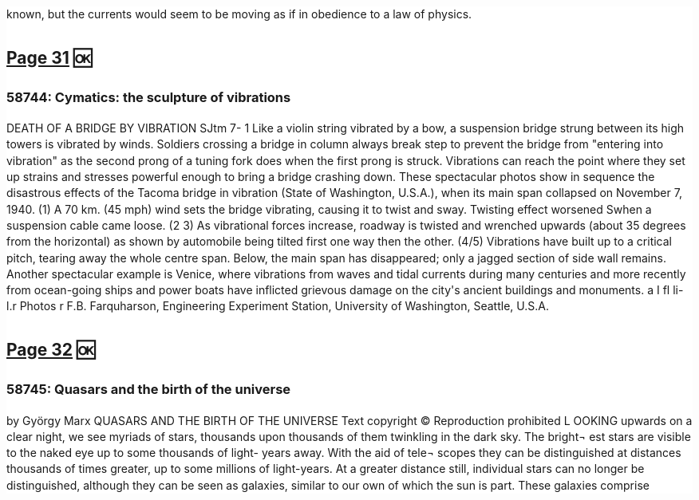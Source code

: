 known, but the currents
would seem to be moving
as if in obedience to a
law of physics.
## [Page 31](https://demo.humlab.umu.se/courier/078290engo.pdf#page=31) 🆗
### 58744: Cymatics: the sculpture of vibrations
DEATH OF A BRIDGE
BY VIBRATION
SJtm
7-
1
Like a violin string vibrated by a bow, a suspension bridge strung
between its high towers is vibrated by winds. Soldiers crossing a
bridge in column always break step to prevent the bridge from "entering
into vibration" as the second prong of a tuning fork does when the
first prong is struck. Vibrations can reach the point where they set
up strains and stresses powerful enough to bring a bridge crashing
down. These spectacular photos show in sequence the disastrous
effects of the Tacoma bridge in vibration (State of Washington, U.S.A.),
when its main span collapsed on November 7, 1940. (1) A 70 km.
(45 mph) wind sets the bridge vibrating, causing it to twist and sway.
Twisting effect worsened Swhen a suspension cable came loose.
(2 3) As vibrational forces increase, roadway is twisted and wrenched
upwards (about 35 degrees from the horizontal) as shown by automobile
being tilted first one way then the other. (4/5) Vibrations have built
up to a critical pitch, tearing away the whole centre span. Below, the
main span has disappeared; only a jagged section of side wall remains.
Another spectacular example is Venice, where vibrations from waves
and tidal currents during many centuries and more recently from
ocean-going ships and power boats have inflicted grievous damage
on the city's ancient buildings and monuments.
a I
fl
li-l.r
Photos r F.B. Farquharson, Engineering Experiment Station,
University of Washington, Seattle, U.S.A.
## [Page 32](https://demo.humlab.umu.se/courier/078290engo.pdf#page=32) 🆗
### 58745: Quasars and the birth of the universe
by György Marx
QUASARS
AND THE BIRTH
OF THE UNIVERSE
Text copyright © Reproduction prohibited
L OOKING upwards on a
clear night, we see myriads of stars,
thousands upon thousands of them
twinkling in the dark sky. The bright¬
est stars are visible to the naked
eye up to some thousands of light-
years away. With the aid of tele¬
scopes they can be distinguished at
distances thousands of times greater,
up to some millions of light-years.
At a greater distance still, individual
stars can no longer be distinguished,
although they can be seen as galaxies,
similar to our own of which the sun
is part. These galaxies comprise